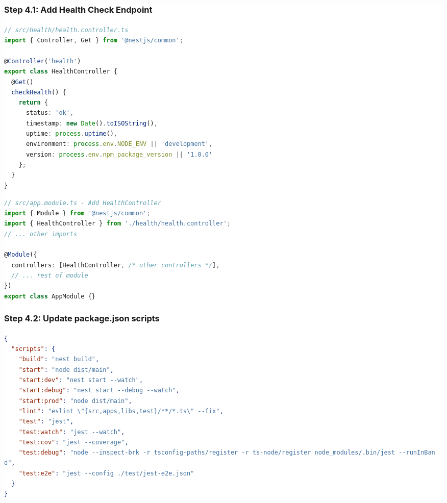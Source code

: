 ### **Step 4.1: Add Health Check Endpoint**
```typescript
// src/health/health.controller.ts
import { Controller, Get } from '@nestjs/common';

@Controller('health')
export class HealthController {
  @Get()
  checkHealth() {
    return {
      status: 'ok',
      timestamp: new Date().toISOString(),
      uptime: process.uptime(),
      environment: process.env.NODE_ENV || 'development',
      version: process.env.npm_package_version || '1.0.0'
    };
  }
}
```

```typescript
// src/app.module.ts - Add HealthController
import { Module } from '@nestjs/common';
import { HealthController } from './health/health.controller';
// ... other imports

@Module({
  controllers: [HealthController, /* other controllers */],
  // ... rest of module
})
export class AppModule {}
```

### **Step 4.2: Update package.json scripts**
```json
{
  "scripts": {
    "build": "nest build",
    "start": "node dist/main",
    "start:dev": "nest start --watch",
    "start:debug": "nest start --debug --watch",
    "start:prod": "node dist/main",
    "lint": "eslint \"{src,apps,libs,test}/**/*.ts\" --fix",
    "test": "jest",
    "test:watch": "jest --watch",
    "test:cov": "jest --coverage",
    "test:debug": "node --inspect-brk -r tsconfig-paths/register -r ts-node/register node_modules/.bin/jest --runInBand",
    "test:e2e": "jest --config ./test/jest-e2e.json"
  }
}
```
